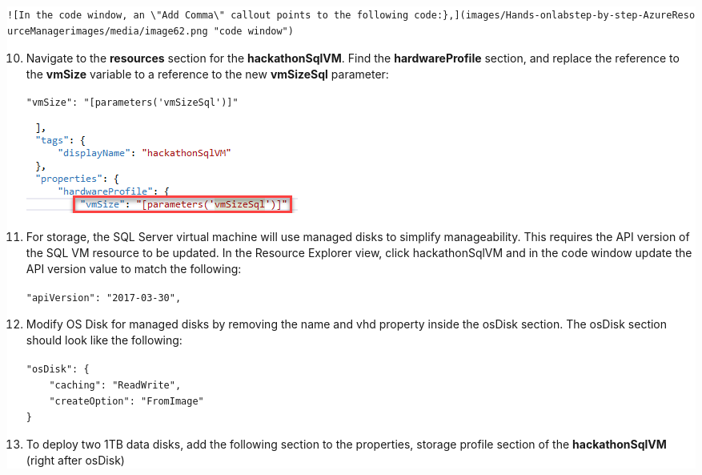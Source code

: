     ![In the code window, an \"Add Comma\" callout points to the following code:},](images/Hands-onlabstep-by-step-AzureResourceManagerimages/media/image62.png "code window")

10. Navigate to the **resources** section for the **hackathonSqlVM**.
    Find the **hardwareProfile** section, and replace the reference to
    the **vmSize** variable to a reference to the new **vmSizeSql**
    parameter:
    ```
    "vmSize": "[parameters('vmSizeSql')]"
    ```
    ![In the code window, the previously mentioned new vmSizeSAL parameter is circled.](images/Hands-onlabstep-by-step-AzureResourceManagerimages/media/image63.png "code window")

11. For storage, the SQL Server virtual machine will use managed disks to simplify manageability. This requires the API version of the SQL VM resource to be updated. In the Resource Explorer view, click hackathonSqlVM and in the code window update the API version value to match the following: 

    ```
    "apiVersion": "2017-03-30",
    ```

12. Modify OS Disk for managed disks by removing the name and vhd property inside the osDisk section. The osDisk section should look like the following:

    ```
    "osDisk": {
        "caching": "ReadWrite",
        "createOption": "FromImage"
    }
    ```

13. To deploy two 1TB data disks, add the following section to the
    properties, storage profile section of the **hackathonSqlVM** (right
    after osDisk)
